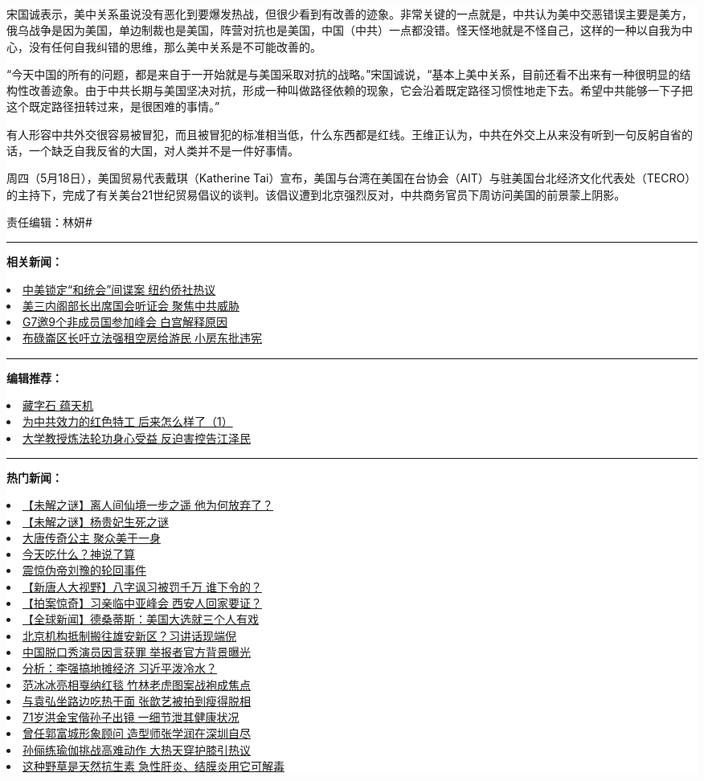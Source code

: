 <p>宋国诚表示，美中关系虽说没有恶化到要爆发热战，但很少看到有改善的迹象。非常关键的一点就是，中共认为美中交恶错误主要是美方，俄乌战争是因为美国，单边制裁也是美国，阵营对抗也是美国，中国（中共）一点都没错。怪天怪地就是不怪自己，这样的一种以自我为中心，没有任何自我纠错的思维，那么美中关系是不可能改善的。</p>
<p>“今天中国的所有的问题，都是来自于一开始就是与美国采取对抗的战略。”宋国诚说，“基本上美中关系，目前还看不出来有一种很明显的结构性改善迹象。由于中共长期与美国坚决对抗，形成一种叫做路径依赖的现象，它会沿着既定路径习惯性地走下去。希望中共能够一下子把这个既定路径扭转过来，是很困难的事情。”</p>
<p>有人形容中共外交很容易被冒犯，而且被冒犯的标准相当低，什么东西都是红线。王维正认为，中共在外交上从来没有听到一句反躬自省的话，一个缺乏自我反省的大国，对人类并不是一件好事情。</p>
<p>周四（5月18日），美国贸易代表戴琪（Katherine Tai）宣布，美国与台湾在美国在台协会（AIT）与驻美国台北经济文化代表处（TECRO）的主持下，完成了有关美台21世纪贸易倡议的谈判。该倡议遭到北京强烈反对，中共商务官员下周访问美国的前景蒙上阴影。</p>
<p>责任编辑：林妍#</p>
	
<hr>


<strong>相关新闻：</strong>
<li><a href="https://github.com/19920513/djy/blob/master/gb/23/5/16/n13997929.md#1">中美锁定“和统会”间谍案 纽约侨社热议</a></li>
<li><a href="https://github.com/19920513/djy/blob/master/gb/23/5/17/n13998498.md#1">美三内阁部长出席国会听证会 聚焦中共威胁</a></li>
<li><a href="https://github.com/19920513/djy/blob/master/gb/23/5/20/n14000696.md#1">G7邀9个非成员国参加峰会 白宫解释原因</a></li>
<li><a href="https://github.com/19920513/djy/blob/master/gb/23/5/20/n14000714.md#1">布碌崙区长吁立法强租空房给游民 小房东批违宪</a></li>
<hr>


<strong>编辑推荐：</strong>
<li><a href="https://github.com/19920513/djy/blob/master/gb/14/6/9/n4173977.md?dfh#1" target="_blank">藏字石 蕴天机</a></li><li><a href="https://github.com/tsiac2612/djy/blob/master/gb/19/12/1/n11693550.md#1" target="_blank">为中共效力的红色特工 后来怎么样了（1）</a></li><li><a href="https://github.com/tsiac2612/djy/blob/master/gb/18/1/29/n10097243.md#1" target="_blank">大学教授炼法轮功身心受益 反迫害控告江泽民</a></li>
<hr>

<strong>热门新闻：</strong>
<li><a href="https://github.com/19920513/djy/blob/master/gb/23/5/13/n13995977.md#1">【未解之谜】离人间仙境一步之遥 他为何放弃了？</a></li>
<li><a href="https://github.com/19920513/djy/blob/master/gb/23/5/17/n13998906.md#1">【未解之谜】杨贵妃生死之谜</a></li>
<li><a href="https://github.com/19920513/djy/blob/master/gb/23/5/11/n13993884.md#1">大唐传奇公主 聚众美于一身</a></li>
<li><a href="https://github.com/19920513/djy/blob/master/gb/5/3/26/n866643.md#1">今天吃什么？神说了算</a></li>
<li><a href="https://github.com/19920513/djy/blob/master/gb/23/5/14/n13996302.md#1">震惊伪帝刘豫的轮回事件</a></li>
<li><a href="https://github.com/19920513/djy/blob/master/gb/23/5/19/n14000455.md#1">【新唐人大视野】八字讽习被罚千万 谁下令的？</a></li>
<li><a href="https://github.com/19920513/djy/blob/master/gb/23/5/19/n14000407.md#1">【拍案惊奇】习亲临中亚峰会 西安人回家要证？</a></li>
<li><a href="https://github.com/19920513/djy/blob/master/gb/23/5/18/n13999835.md#1">【全球新闻】德桑蒂斯：美国大选就三个人有戏</a></li>
<li><a href="https://github.com/19920513/djy/blob/master/gb/23/5/18/n13999284.md#1">北京机构抵制搬往雄安新区？习讲话现端倪</a></li>
<li><a href="https://github.com/19920513/djy/blob/master/gb/23/5/17/n13999157.md#1">中国脱口秀演员因言获罪 举报者官方背景曝光</a></li>
<li><a href="https://github.com/19920513/djy/blob/master/gb/23/5/18/n13999277.md#1">分析：李强搞地摊经济 习近平泼冷水？</a></li>
<li><a href="https://github.com/19920513/djy/blob/master/gb/23/5/17/n13999136.md#1">范冰冰亮相戛纳红毯 竹林老虎图案战袍成焦点</a></li>
<li><a href="https://github.com/19920513/djy/blob/master/gb/23/5/16/n13998430.md#1">与袁弘坐路边吃热干面 张歆艺被拍到瘦得脱相</a></li>
<li><a href="https://github.com/19920513/djy/blob/master/gb/23/5/18/n13999223.md#1">71岁洪金宝偕孙子出镜 一细节泄其健康状况</a></li>
<li><a href="https://github.com/19920513/djy/blob/master/gb/23/5/18/n13999934.md#1">曾任郭富城形象顾问 造型师张学润在深圳自尽</a></li>
<li><a href="https://github.com/19920513/djy/blob/master/gb/23/5/17/n13999073.md#1">孙俪练瑜伽挑战高难动作 大热天穿护膝引热议</a></li>
<li><a href="https://github.com/19920513/djy/blob/master/gb/23/5/15/n13997697.md#1">这种野草是天然抗生素 急性肝炎、结膜炎用它可解毒</a></li>
